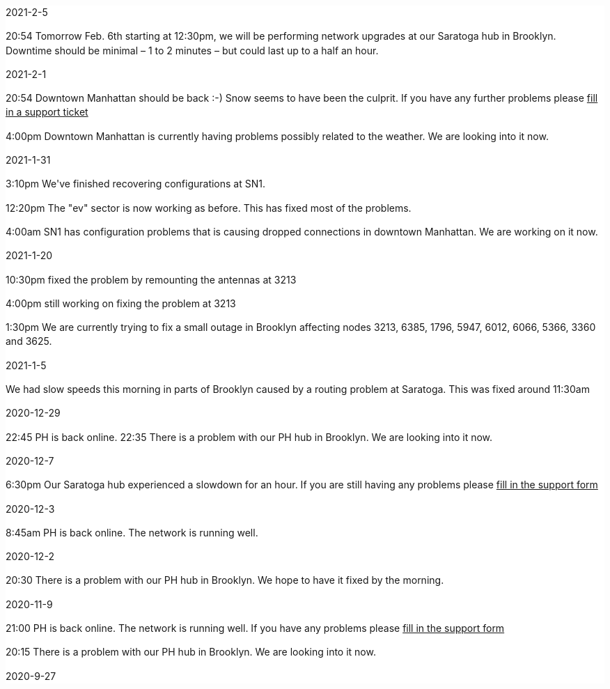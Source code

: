 2021-2-5

20:54  Tomorrow Feb. 6th starting at 12:30pm, we will be performing network upgrades at our Saratoga hub in Brooklyn. Downtime should be minimal – 1 to 2 minutes – but could last up to a half an hour.

2021-2-1

20:54 Downtown Manhattan should be back :-) Snow seems to have been the culprit. If you have any further problems please [fill in a support ticket](https://www.nycmesh.net/support)

4:00pm Downtown Manhattan is currently having problems possibly related to the weather. We are looking into it now.

2021-1-31

3:10pm We've finished recovering configurations at SN1. 

12:20pm The "ev" sector is now working as before. This has fixed most of the problems.

4:00am SN1 has configuration problems that is causing dropped connections in downtown Manhattan. We are working on it now.

2021-1-20

10:30pm fixed the problem by remounting the antennas at 3213

4:00pm still working on fixing the problem at 3213

1:30pm We are currently trying to fix a small outage in Brooklyn affecting nodes 3213, 6385, 1796, 5947, 6012, 6066, 5366, 3360 and 3625.

2021-1-5

We had slow speeds this morning in parts of Brooklyn caused by a routing problem at Saratoga. This was fixed around 11:30am

2020-12-29

22:45  PH is back online.
22:35  There is a problem with our PH hub in Brooklyn. We are looking into it now.

2020-12-7

6:30pm Our Saratoga hub experienced a slowdown for an hour. If you are still having any problems please [fill in the support form](https://nycmesh.net/support)

2020-12-3

8:45am  PH is back online. The network is running well. 

2020-12-2

20:30  There is a problem with our PH hub in Brooklyn. We hope to have it fixed by the morning.

2020-11-9

21:00 PH is back online. The network is running well. If you have any problems please [fill in the support form](https://nycmesh.net/support)

20:15 There is a problem with our PH hub in Brooklyn. We are looking into it now.

2020-9-27
